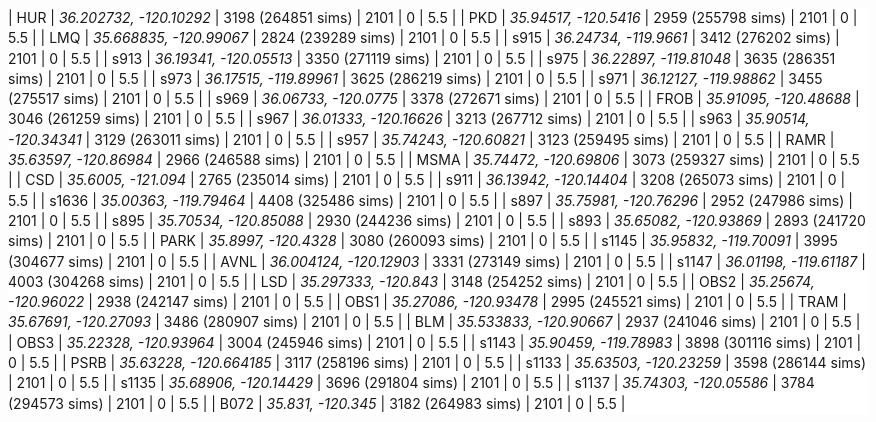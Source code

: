 | HUR | *36.202732, -120.10292* | 3198 (264851 sims) | 2101 | 0 | 5.5 |
| PKD | *35.94517, -120.5416* | 2959 (255798 sims) | 2101 | 0 | 5.5 |
| LMQ | *35.668835, -120.99067* | 2824 (239289 sims) | 2101 | 0 | 5.5 |
| s915 | *36.24734, -119.9661* | 3412 (276202 sims) | 2101 | 0 | 5.5 |
| s913 | *36.19341, -120.05513* | 3350 (271119 sims) | 2101 | 0 | 5.5 |
| s975 | *36.22897, -119.81048* | 3635 (286351 sims) | 2101 | 0 | 5.5 |
| s973 | *36.17515, -119.89961* | 3625 (286219 sims) | 2101 | 0 | 5.5 |
| s971 | *36.12127, -119.98862* | 3455 (275517 sims) | 2101 | 0 | 5.5 |
| s969 | *36.06733, -120.0775* | 3378 (272671 sims) | 2101 | 0 | 5.5 |
| FROB | *35.91095, -120.48688* | 3046 (261259 sims) | 2101 | 0 | 5.5 |
| s967 | *36.01333, -120.16626* | 3213 (267712 sims) | 2101 | 0 | 5.5 |
| s963 | *35.90514, -120.34341* | 3129 (263011 sims) | 2101 | 0 | 5.5 |
| s957 | *35.74243, -120.60821* | 3123 (259495 sims) | 2101 | 0 | 5.5 |
| RAMR | *35.63597, -120.86984* | 2966 (246588 sims) | 2101 | 0 | 5.5 |
| MSMA | *35.74472, -120.69806* | 3073 (259327 sims) | 2101 | 0 | 5.5 |
| CSD | *35.6005, -121.094* | 2765 (235014 sims) | 2101 | 0 | 5.5 |
| s911 | *36.13942, -120.14404* | 3208 (265073 sims) | 2101 | 0 | 5.5 |
| s1636 | *35.00363, -119.79464* | 4408 (325486 sims) | 2101 | 0 | 5.5 |
| s897 | *35.75981, -120.76296* | 2952 (247986 sims) | 2101 | 0 | 5.5 |
| s895 | *35.70534, -120.85088* | 2930 (244236 sims) | 2101 | 0 | 5.5 |
| s893 | *35.65082, -120.93869* | 2893 (241720 sims) | 2101 | 0 | 5.5 |
| PARK | *35.8997, -120.4328* | 3080 (260093 sims) | 2101 | 0 | 5.5 |
| s1145 | *35.95832, -119.70091* | 3995 (304677 sims) | 2101 | 0 | 5.5 |
| AVNL | *36.004124, -120.12903* | 3331 (273149 sims) | 2101 | 0 | 5.5 |
| s1147 | *36.01198, -119.61187* | 4003 (304268 sims) | 2101 | 0 | 5.5 |
| LSD | *35.297333, -120.843* | 3148 (254252 sims) | 2101 | 0 | 5.5 |
| OBS2 | *35.25674, -120.96022* | 2938 (242147 sims) | 2101 | 0 | 5.5 |
| OBS1 | *35.27086, -120.93478* | 2995 (245521 sims) | 2101 | 0 | 5.5 |
| TRAM | *35.67691, -120.27093* | 3486 (280907 sims) | 2101 | 0 | 5.5 |
| BLM | *35.533833, -120.90667* | 2937 (241046 sims) | 2101 | 0 | 5.5 |
| OBS3 | *35.22328, -120.93964* | 3004 (245946 sims) | 2101 | 0 | 5.5 |
| s1143 | *35.90459, -119.78983* | 3898 (301116 sims) | 2101 | 0 | 5.5 |
| PSRB | *35.63228, -120.664185* | 3117 (258196 sims) | 2101 | 0 | 5.5 |
| s1133 | *35.63503, -120.23259* | 3598 (286144 sims) | 2101 | 0 | 5.5 |
| s1135 | *35.68906, -120.14429* | 3696 (291804 sims) | 2101 | 0 | 5.5 |
| s1137 | *35.74303, -120.05586* | 3784 (294573 sims) | 2101 | 0 | 5.5 |
| B072 | *35.831, -120.345* | 3182 (264983 sims) | 2101 | 0 | 5.5 |